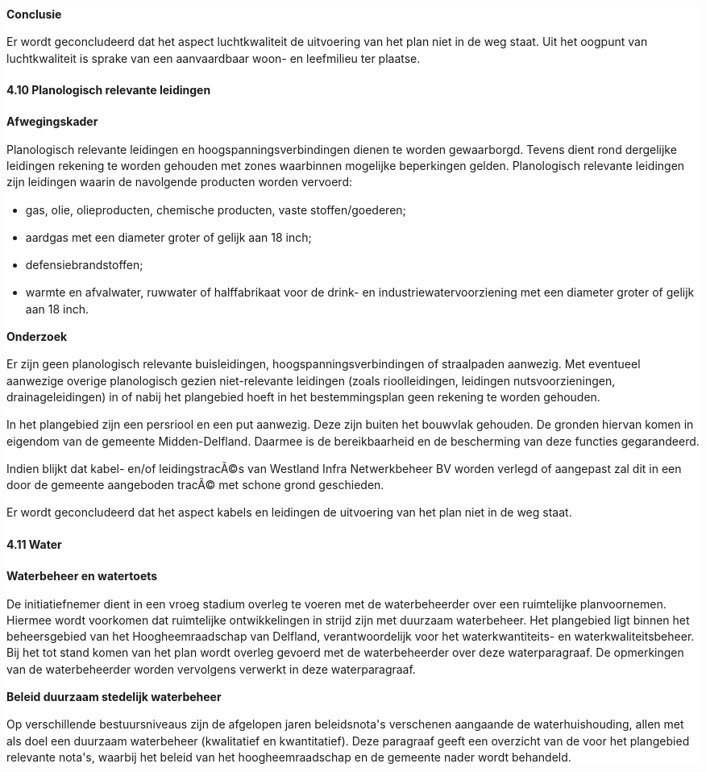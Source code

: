 **Conclusie**

Er wordt geconcludeerd dat het aspect luchtkwaliteit de uitvoering van het plan niet in de weg staat. Uit het oogpunt van luchtkwaliteit is sprake van een aanvaardbaar woon\- en leefmilieu ter plaatse.

#### 4\.10 Planologisch relevante leidingen

**Afwegingskader**

Planologisch relevante leidingen en hoogspanningsverbindingen dienen te worden gewaarborgd. Tevens dient rond dergelijke leidingen rekening te worden gehouden met zones waarbinnen mogelijke beperkingen gelden. Planologisch relevante leidingen zijn leidingen waarin de navolgende producten worden vervoerd:

* gas, olie, olieproducten, chemische producten, vaste stoffen/goederen;

* aardgas met een diameter groter of gelijk aan 18 inch;

* defensiebrandstoffen;

* warmte en afvalwater, ruwwater of halffabrikaat voor de drink\- en industriewatervoorziening met een diameter groter of gelijk aan 18 inch.

**Onderzoek**

Er zijn geen planologisch relevante buisleidingen, hoogspanningsverbindingen of straalpaden aanwezig. Met eventueel aanwezige overige planologisch gezien niet\-relevante leidingen (zoals rioolleidingen, leidingen nutsvoorzieningen, drainageleidingen) in of nabij het plangebied hoeft in het bestemmingsplan geen rekening te worden gehouden.

In het plangebied zijn een persriool en een put aanwezig. Deze zijn buiten het bouwvlak gehouden. De gronden hiervan komen in eigendom van de gemeente Midden\-Delfland. Daarmee is de bereikbaarheid en de bescherming van deze functies gegarandeerd.

Indien blijkt dat kabel\- en/of leidingstracÃ©s van Westland Infra Netwerkbeheer BV worden verlegd of aangepast zal dit in een door de gemeente aangeboden tracÃ© met schone grond geschieden.

Er wordt geconcludeerd dat het aspect kabels en leidingen de uitvoering van het plan niet in de weg staat.

#### 4\.11 Water

**Waterbeheer en watertoets**

De initiatiefnemer dient in een vroeg stadium overleg te voeren met de waterbeheerder over een ruimtelijke planvoornemen. Hiermee wordt voorkomen dat ruimtelijke ontwikkelingen in strijd zijn met duurzaam waterbeheer. Het plangebied ligt binnen het beheersgebied van het Hoogheemraadschap van Delfland, verantwoordelijk voor het waterkwantiteits\- en waterkwaliteitsbeheer. Bij het tot stand komen van het plan wordt overleg gevoerd met de waterbeheerder over deze waterparagraaf. De opmerkingen van de waterbeheerder worden vervolgens verwerkt in deze waterparagraaf.

**Beleid duurzaam stedelijk waterbeheer**

Op verschillende bestuursniveaus zijn de afgelopen jaren beleidsnota's verschenen aangaande de waterhuishouding, allen met als doel een duurzaam waterbeheer (kwalitatief en kwantitatief). Deze paragraaf geeft een overzicht van de voor het plangebied relevante nota's, waarbij het beleid van het hoogheemraadschap en de gemeente nader wordt behandeld.
